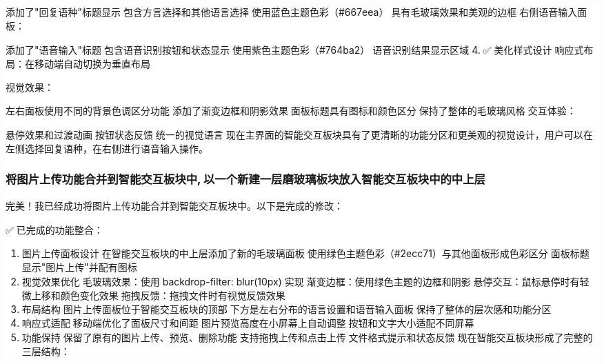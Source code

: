 添加了"回复语种"标题显示
包含方言选择和其他语言选择
使用蓝色主题色彩（#667eea）
具有毛玻璃效果和美观的边框
右侧语音输入面板：

添加了"语音输入"标题
包含语音识别按钮和状态显示
使用紫色主题色彩（#764ba2）
语音识别结果显示区域
4. ✅ 美化样式设计
响应式布局：在移动端自动切换为垂直布局

视觉效果：

左右面板使用不同的背景色调区分功能
添加了渐变边框和阴影效果
面板标题具有图标和颜色区分
保持了整体的毛玻璃风格
交互体验：

悬停效果和过渡动画
按钮状态反馈
统一的视觉语言
现在主界面的智能交互板块具有了更清晰的功能分区和更美观的视觉设计，用户可以在左侧选择回复语种，在右侧进行语音输入操作。


### 将图片上传功能合并到智能交互板块中, 以一个新建一层磨玻璃板块放入智能交互板块中的中上层


完美！我已经成功将图片上传功能合并到智能交互板块中。以下是完成的修改：

✅ 已完成的功能整合：
1. 图片上传面板设计
在智能交互板块的中上层添加了新的毛玻璃面板
使用绿色主题色彩（#2ecc71）与其他面板形成色彩区分
面板标题显示"图片上传"并配有图标
2. 视觉效果优化
毛玻璃效果：使用 backdrop-filter: blur(10px) 实现
渐变边框：使用绿色主题的边框和阴影
悬停交互：鼠标悬停时有轻微上移和颜色变化效果
拖拽反馈：拖拽文件时有视觉反馈效果
3. 布局结构
图片上传面板位于智能交互板块的顶部
下方是左右分布的语言设置和语音输入面板
保持了整体的层次感和功能分区
4. 响应式适配
移动端优化了面板尺寸和间距
图片预览高度在小屏幕上自动调整
按钮和文字大小适配不同屏幕
5. 功能保持
保留了原有的图片上传、预览、删除功能
支持拖拽上传和点击上传
文件格式提示和状态反馈
现在智能交互板块形成了完整的三层结构：
